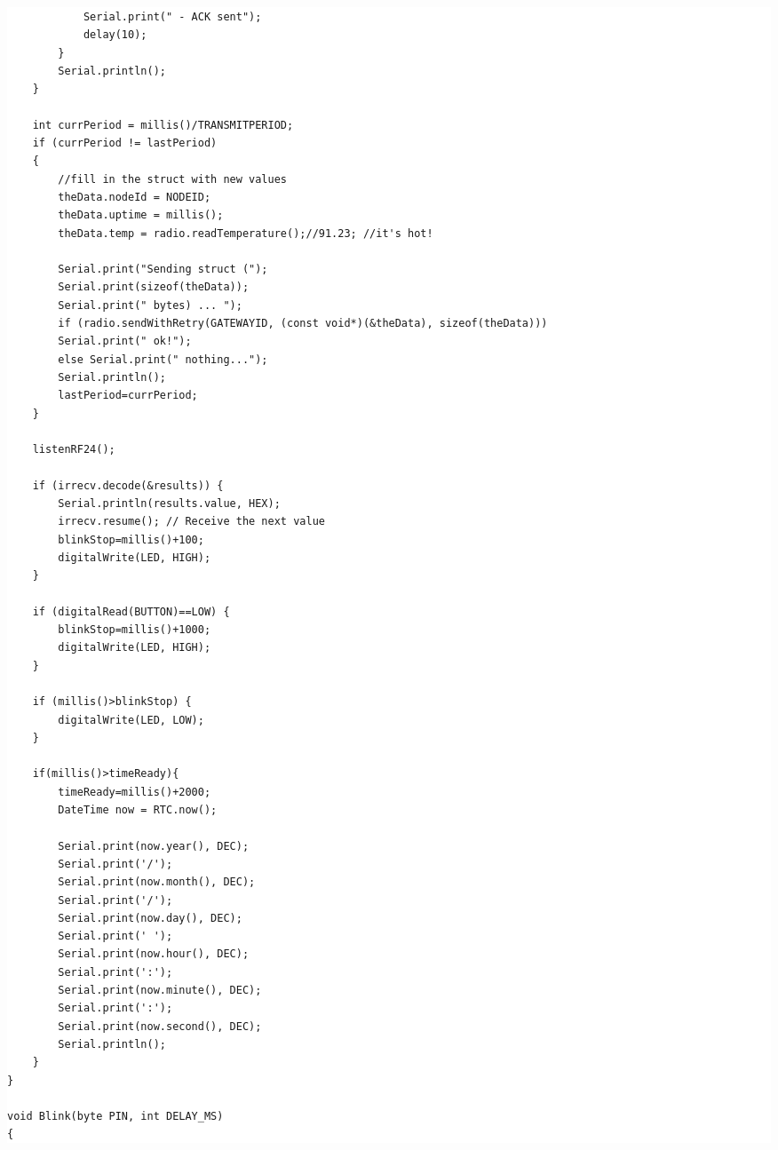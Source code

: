 ```
            Serial.print(" - ACK sent");
            delay(10);
        }
        Serial.println();
    }

    int currPeriod = millis()/TRANSMITPERIOD;
    if (currPeriod != lastPeriod)
    {
        //fill in the struct with new values
        theData.nodeId = NODEID;
        theData.uptime = millis();
        theData.temp = radio.readTemperature();//91.23; //it's hot!

        Serial.print("Sending struct (");
        Serial.print(sizeof(theData));
        Serial.print(" bytes) ... ");
        if (radio.sendWithRetry(GATEWAYID, (const void*)(&theData), sizeof(theData)))
        Serial.print(" ok!");
        else Serial.print(" nothing...");
        Serial.println();
        lastPeriod=currPeriod;
    }

    listenRF24();

    if (irrecv.decode(&results)) {
        Serial.println(results.value, HEX);
        irrecv.resume(); // Receive the next value
        blinkStop=millis()+100;
        digitalWrite(LED, HIGH);
    }

    if (digitalRead(BUTTON)==LOW) {
        blinkStop=millis()+1000;
        digitalWrite(LED, HIGH);
    }

    if (millis()>blinkStop) {
        digitalWrite(LED, LOW);
    }

    if(millis()>timeReady){
        timeReady=millis()+2000;
        DateTime now = RTC.now();

        Serial.print(now.year(), DEC);
        Serial.print('/');
        Serial.print(now.month(), DEC);
        Serial.print('/');
        Serial.print(now.day(), DEC);
        Serial.print(' ');
        Serial.print(now.hour(), DEC);
        Serial.print(':');
        Serial.print(now.minute(), DEC);
        Serial.print(':');
        Serial.print(now.second(), DEC);
        Serial.println();
    }
}

void Blink(byte PIN, int DELAY_MS)
{
```